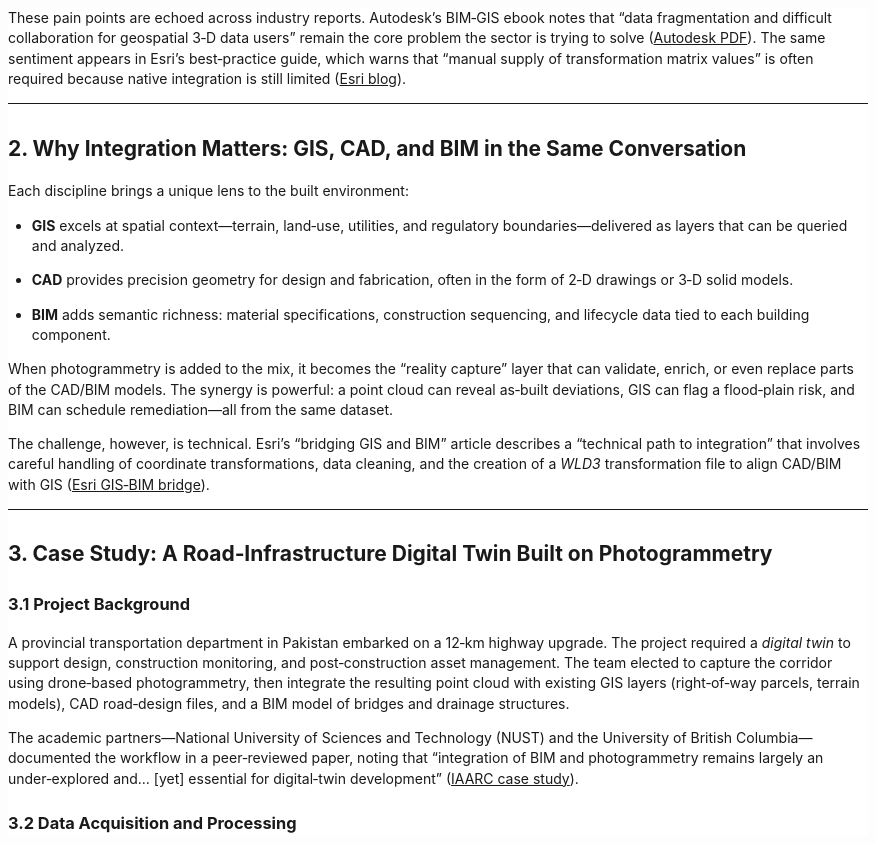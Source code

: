 These pain points are echoed across industry reports. Autodesk’s BIM‑GIS ebook notes that “data fragmentation and difficult collaboration for geospatial 3‑D data users” remain the core problem the sector is trying to solve ([Autodesk PDF](https://damassets.autodesk.net/content/dam/autodesk/www/pdfs/autodesk-bring-together-bim-gis-ebook-final.pdf)). The same sentiment appears in Esri’s best‑practice guide, which warns that “manual supply of transformation matrix values” is often required because native integration is still limited ([Esri blog](https://resources.esri.ca/education-and-research/integrating-bim-cad-with-gis-lessons-learned-and-best-practices)).  

---

## 2. Why Integration Matters: GIS, CAD, and BIM in the Same Conversation  

Each discipline brings a unique lens to the built environment:

- **GIS** excels at spatial context—terrain, land‑use, utilities, and regulatory boundaries—delivered as layers that can be queried and analyzed.  

- **CAD** provides precision geometry for design and fabrication, often in the form of 2‑D drawings or 3‑D solid models.  

- **BIM** adds semantic richness: material specifications, construction sequencing, and lifecycle data tied to each building component.  

When photogrammetry is added to the mix, it becomes the “reality capture” layer that can validate, enrich, or even replace parts of the CAD/BIM models. The synergy is powerful: a point cloud can reveal as‑built deviations, GIS can flag a flood‑plain risk, and BIM can schedule remediation—all from the same dataset.  

The challenge, however, is technical. Esri’s “bridging GIS and BIM” article describes a “technical path to integration” that involves careful handling of coordinate transformations, data cleaning, and the creation of a *WLD3* transformation file to align CAD/BIM with GIS ([Esri GIS‑BIM bridge](https://resources.esri.ca/arcgis/bridging-gis-and-bim-the-technical-path-to-integration-2)).  

---

## 3. Case Study: A Road‑Infrastructure Digital Twin Built on Photogrammetry  

### 3.1 Project Background  

A provincial transportation department in Pakistan embarked on a 12‑km highway upgrade. The project required a *digital twin* to support design, construction monitoring, and post‑construction asset management. The team elected to capture the corridor using drone‑based photogrammetry, then integrate the resulting point cloud with existing GIS layers (right‑of‑way parcels, terrain models), CAD road‑design files, and a BIM model of bridges and drainage structures.

The academic partners—National University of Sciences and Technology (NUST) and the University of British Columbia—documented the workflow in a peer‑reviewed paper, noting that “integration of BIM and photogrammetry remains largely an under‑explored and… [yet] essential for digital‑twin development” ([IAARC case study](https://www.iaarc.org/publications/fulltext/183_Integrating_BIM_and_Photogrammetry_for_Digital_Twin_Development__A_Case_Study_in_Road_Infrastructure.pdf)).  

### 3.2 Data Acquisition and Processing  
